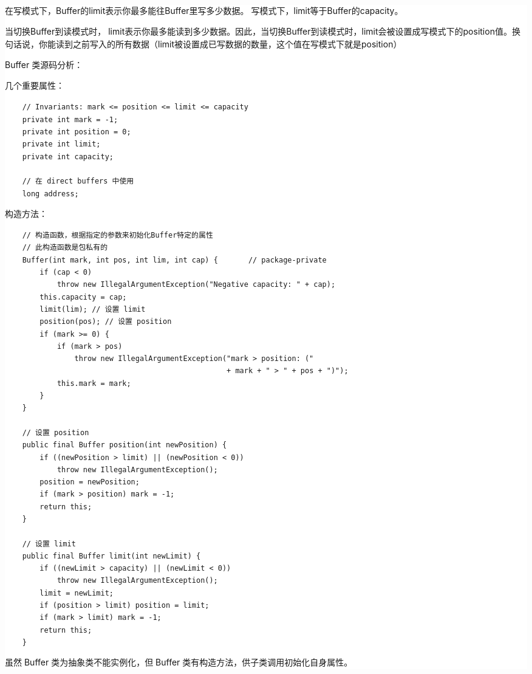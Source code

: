 在写模式下，Buffer的limit表示你最多能往Buffer里写多少数据。 写模式下，limit等于Buffer的capacity。

当切换Buffer到读模式时， limit表示你最多能读到多少数据。因此，当切换Buffer到读模式时，limit会被设置成写模式下的position值。换句话说，你能读到之前写入的所有数据（limit被设置成已写数据的数量，这个值在写模式下就是position）

Buffer 类源码分析：

几个重要属性：

```
    // Invariants: mark <= position <= limit <= capacity
    private int mark = -1;
    private int position = 0;
    private int limit;
    private int capacity;

    // 在 direct buffers 中使用
    long address;

```

构造方法：

```
    // 构造函数，根据指定的参数来初始化Buffer特定的属性
    // 此构造函数是包私有的
    Buffer(int mark, int pos, int lim, int cap) {       // package-private
        if (cap < 0)
            throw new IllegalArgumentException("Negative capacity: " + cap);
        this.capacity = cap;
        limit(lim); // 设置 limit
        position(pos); // 设置 position
        if (mark >= 0) {
            if (mark > pos)
                throw new IllegalArgumentException("mark > position: ("
                                                   + mark + " > " + pos + ")");
            this.mark = mark;
        }
    }

    // 设置 position
    public final Buffer position(int newPosition) {
        if ((newPosition > limit) || (newPosition < 0))
            throw new IllegalArgumentException();
        position = newPosition;
        if (mark > position) mark = -1;
        return this;
    }

    // 设置 limit
    public final Buffer limit(int newLimit) {
        if ((newLimit > capacity) || (newLimit < 0))
            throw new IllegalArgumentException();
        limit = newLimit;
        if (position > limit) position = limit;
        if (mark > limit) mark = -1;
        return this;
    }

```
虽然 Buffer 类为抽象类不能实例化，但 Buffer 类有构造方法，供子类调用初始化自身属性。
